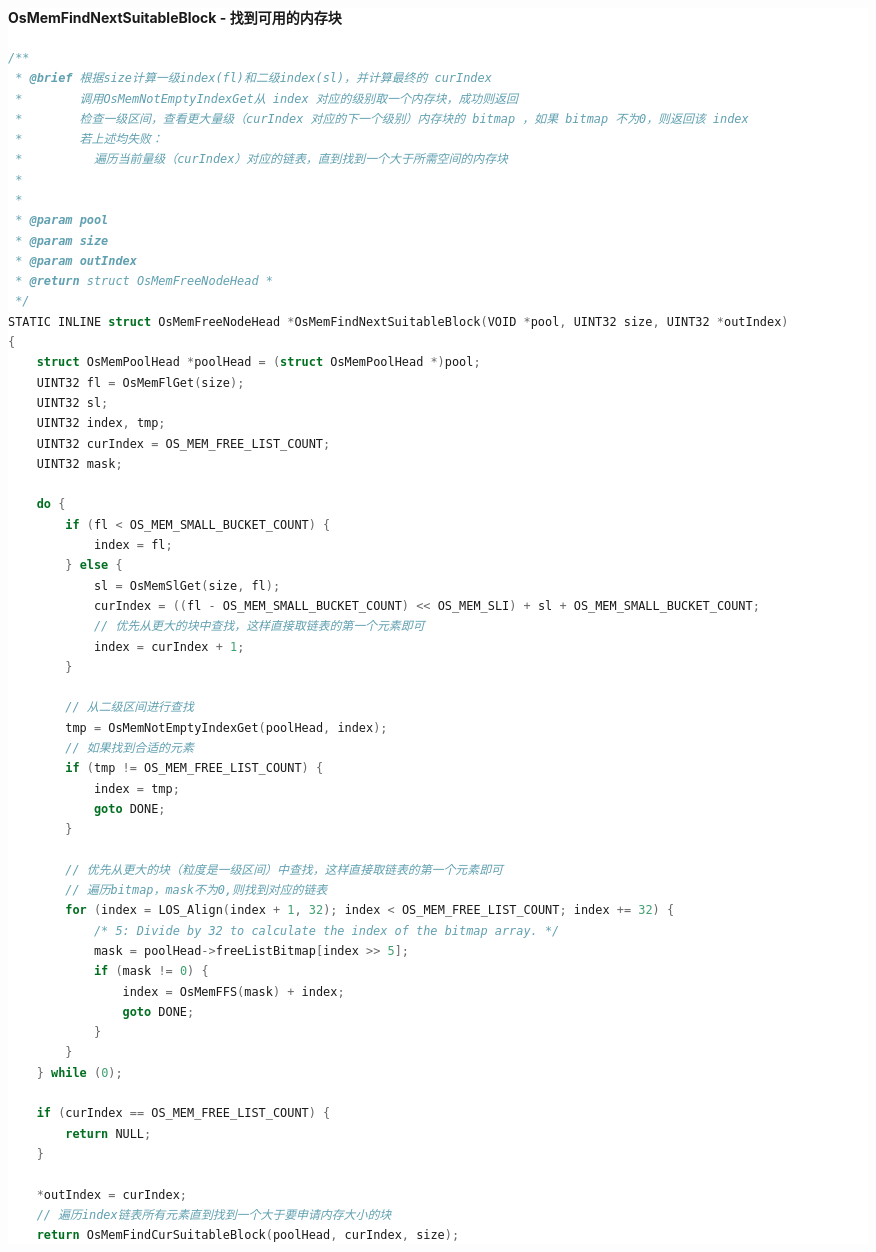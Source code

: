 #### OsMemFindNextSuitableBlock - 找到可用的内存块

```c
/**
 * @brief 根据size计算一级index(fl)和二级index(sl)，并计算最终的 curIndex
 *        调用OsMemNotEmptyIndexGet从 index 对应的级别取一个内存块，成功则返回
 *        检查一级区间，查看更大量级（curIndex 对应的下一个级别）内存块的 bitmap ，如果 bitmap 不为0，则返回该 index
 *        若上述均失败：
 *          遍历当前量级（curIndex）对应的链表，直到找到一个大于所需空间的内存块
 *        
 * 
 * @param pool 
 * @param size 
 * @param outIndex 
 * @return struct OsMemFreeNodeHead * 
 */
STATIC INLINE struct OsMemFreeNodeHead *OsMemFindNextSuitableBlock(VOID *pool, UINT32 size, UINT32 *outIndex)
{
    struct OsMemPoolHead *poolHead = (struct OsMemPoolHead *)pool;
    UINT32 fl = OsMemFlGet(size);
    UINT32 sl;
    UINT32 index, tmp;
    UINT32 curIndex = OS_MEM_FREE_LIST_COUNT;
    UINT32 mask;

    do {
        if (fl < OS_MEM_SMALL_BUCKET_COUNT) {
            index = fl;
        } else {
            sl = OsMemSlGet(size, fl);
            curIndex = ((fl - OS_MEM_SMALL_BUCKET_COUNT) << OS_MEM_SLI) + sl + OS_MEM_SMALL_BUCKET_COUNT;
            // 优先从更大的块中查找，这样直接取链表的第一个元素即可
            index = curIndex + 1;
        }
        
        // 从二级区间进行查找
        tmp = OsMemNotEmptyIndexGet(poolHead, index);
        // 如果找到合适的元素
        if (tmp != OS_MEM_FREE_LIST_COUNT) {
            index = tmp;
            goto DONE;
        }

        // 优先从更大的块（粒度是一级区间）中查找，这样直接取链表的第一个元素即可
        // 遍历bitmap，mask不为0,则找到对应的链表
        for (index = LOS_Align(index + 1, 32); index < OS_MEM_FREE_LIST_COUNT; index += 32) {
            /* 5: Divide by 32 to calculate the index of the bitmap array. */
            mask = poolHead->freeListBitmap[index >> 5];
            if (mask != 0) {
                index = OsMemFFS(mask) + index;
                goto DONE;
            }
        }
    } while (0);

    if (curIndex == OS_MEM_FREE_LIST_COUNT) {
        return NULL;
    }

    *outIndex = curIndex;
    // 遍历index链表所有元素直到找到一个大于要申请内存大小的块
    return OsMemFindCurSuitableBlock(poolHead, curIndex, size);
```